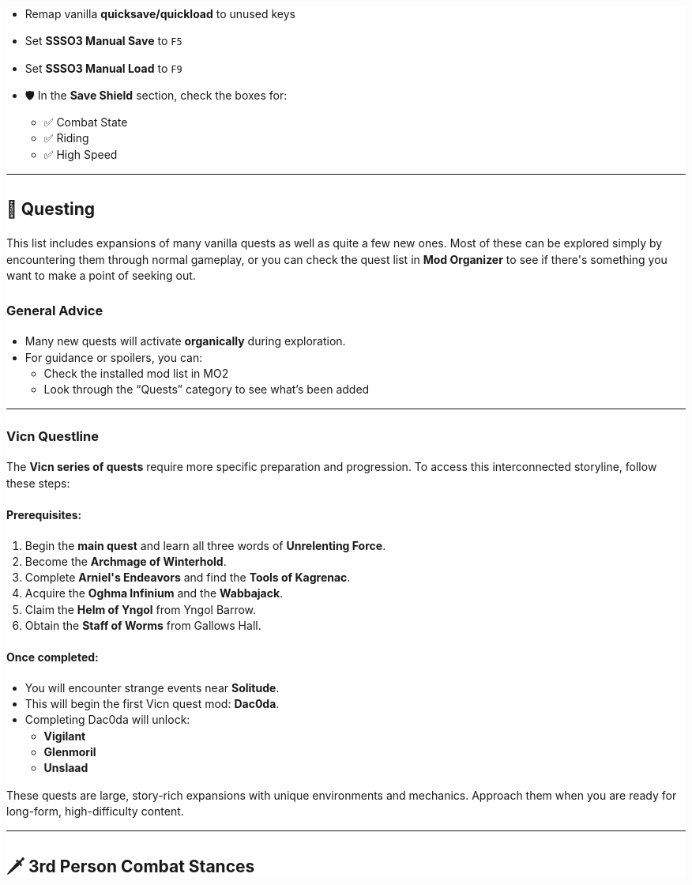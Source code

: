  - Remap vanilla **quicksave/quickload** to unused keys
  - Set **SSSO3 Manual Save** to `F5`
  - Set **SSSO3 Manual Load** to `F9`
    
- 🛡️ In the **Save Shield** section, check the boxes for:
  
  - ✅ Combat State
  - ✅ Riding
  - ✅ High Speed

---

## 🧭 Questing

This list includes expansions of many vanilla quests as well as quite a few new ones. Most of these can be explored simply by encountering them through normal gameplay, or you can check the quest list in **Mod Organizer** to see if there's something you want to make a point of seeking out.

### General Advice
- Many new quests will activate **organically** during exploration.
- For guidance or spoilers, you can:
  - Check the installed mod list in MO2
  - Look through the “Quests” category to see what’s been added

---

### Vicn Questline

The **Vicn series of quests** require more specific preparation and progression. To access this interconnected storyline, follow these steps:

#### Prerequisites:
1. Begin the **main quest** and learn all three words of **Unrelenting Force**.
2. Become the **Archmage of Winterhold**.
3. Complete **Arniel's Endeavors** and find the **Tools of Kagrenac**.
4. Acquire the **Oghma Infinium** and the **Wabbajack**.
5. Claim the **Helm of Yngol** from Yngol Barrow.
6. Obtain the **Staff of Worms** from Gallows Hall.

#### Once completed:
- You will encounter strange events near **Solitude**.
- This will begin the first Vicn quest mod: **Dac0da**.
- Completing Dac0da will unlock:
  - **Vigilant**
  - **Glenmoril**
  - **Unslaad**

These quests are large, story-rich expansions with unique environments and mechanics. Approach them when you are ready for long-form, high-difficulty content.

---

## 🗡️ 3rd Person Combat Stances
